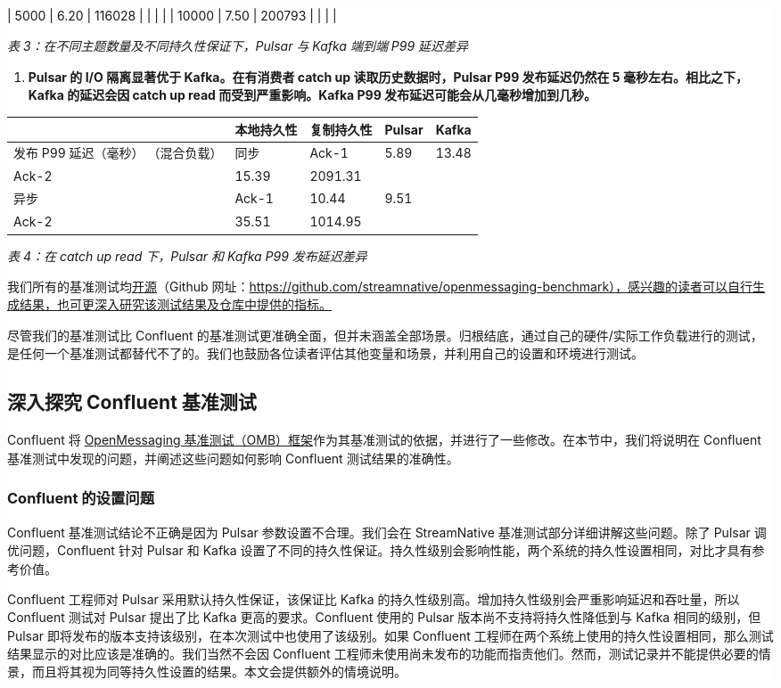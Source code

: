 | 5000                                             | 6.20       | 116028     |       |        |       |
| 10000                                            | 7.50       | 200793     |       |        |       |



*表 3：在不同主题数量及不同持久性保证下，Pulsar 与 Kafka 端到端 P99 延迟差异*



1. **Pulsar 的 I/O 隔离显著优于 Kafka。在有消费者 catch up 读取历史数据时，Pulsar P99 发布延迟仍然在 5 毫秒左右。相比之下，Kafka 的延迟会因 catch up read 而受到严重影响。Kafka P99 发布延迟可能会从几毫秒增加到几秒。**



|                                     | 本地持久性 | 复制持久性 | Pulsar | Kafka |
| ----------------------------------- | ---------- | ---------- | ------ | ----- |
| 发布 P99 延迟（毫秒）  （混合负载） | 同步       | Ack-1      | 5.89   | 13.48 |
| Ack-2                               | 15.39      | 2091.31    |        |       |
| 异步                                | Ack-1      | 10.44      | 9.51   |       |
| Ack-2                               | 35.51      | 1014.95    |        |       |



*表 4：在 catch up read 下，Pulsar 和 Kafka P99 发布延迟差异*



我们所有的基准测试均[开源](https://github.com/streamnative/openmessaging-benchmark)（Github 网址：https://github.com/streamnative/openmessaging-benchmark），感兴趣的读者可以自行生成结果，也可更深入研究该测试结果及仓库中提供的指标。 



尽管我们的基准测试比 Confluent 的基准测试更准确全面，但并未涵盖全部场景。归根结底，通过自己的硬件/实际工作负载进行的测试，是任何一个基准测试都替代不了的。我们也鼓励各位读者评估其他变量和场景，并利用自己的设置和环境进行测试。  



## 深入探究 Confluent 基准测试



Confluent 将 [OpenMessaging 基准测试（OMB）框架](http://openmessaging.cloud/docs/benchmarks/)作为其基准测试的依据，并进行了一些修改。在本节中，我们将说明在 Confluent 基准测试中发现的问题，并阐述这些问题如何影响 Confluent 测试结果的准确性。



### **Confluent 的设置问题**



Confluent 基准测试结论不正确是因为 Pulsar 参数设置不合理。我们会在 StreamNative 基准测试部分详细讲解这些问题。除了 Pulsar 调优问题，Confluent 针对 Pulsar 和 Kafka 设置了不同的持久性保证。持久性级别会影响性能，两个系统的持久性设置相同，对比才具有参考价值。



Confluent 工程师对 Pulsar 采用默认持久性保证，该保证比 Kafka 的持久性级别高。增加持久性级别会严重影响延迟和吞吐量，所以 Confluent 测试对 Pulsar 提出了比 Kafka 更高的要求。Confluent 使用的 Pulsar 版本尚不支持将持久性降低到与 Kafka 相同的级别，但 Pulsar 即将发布的版本支持该级别，在本次测试中也使用了该级别。如果 Confluent 工程师在两个系统上使用的持久性设置相同，那么测试结果显示的对比应该是准确的。我们当然不会因 Confluent 工程师未使用尚未发布的功能而指责他们。然而，测试记录并不能提供必要的情景，而且将其视为同等持久性设置的结果。本文会提供额外的情境说明。
